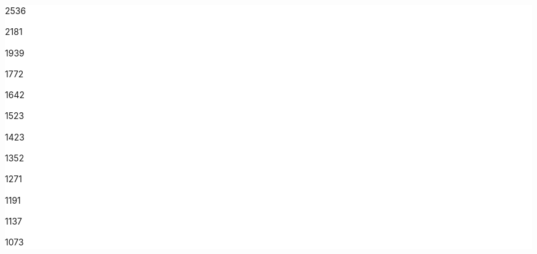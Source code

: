 </td>
      <td width="31" valign="top">

2536

</td>
      <td valign="top" width="31">

2181

</td>
      <td width="31" valign="top">

1939

</td>
      <td valign="top" width="31">

1772

</td>
      <td width="31" valign="top">

1642

</td>
      <td valign="top" width="31">

1523

</td>
      <td width="31" valign="top">

1423

</td>
      <td width="31" valign="top">

1352

</td>
      <td valign="top" width="31">

1271

</td>
      <td valign="top" width="31">

1191

</td>
      <td width="31" valign="top">

1137

</td>
      <td width="31" valign="top">

1073

</td>
      <td valign="top" width="31">
